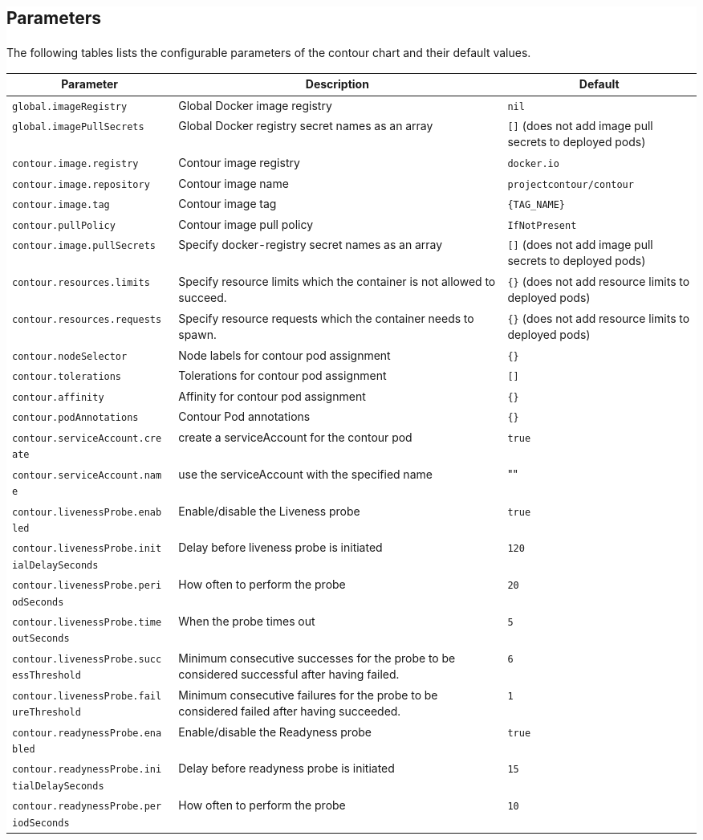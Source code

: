 ## Parameters

The following tables lists the configurable parameters of the contour chart and their default values.

| Parameter                                          | Description                                                                                            | Default                                                 |
|----------------------------------------------------|--------------------------------------------------------------------------------------------------------|---------------------------------------------------------|
| `global.imageRegistry`                             | Global Docker image registry                                                                           | `nil`                                                   |
| `global.imagePullSecrets`                          | Global Docker registry secret names as an array                                                        | `[]` (does not add image pull secrets to deployed pods) |
| `contour.image.registry`                           | Contour image registry                                                                                 | `docker.io`                                             |
| `contour.image.repository`                         | Contour image name                                                                                     | `projectcontour/contour`                                |
| `contour.image.tag`                                | Contour image tag                                                                                      | `{TAG_NAME}`                                            |
| `contour.pullPolicy`                               | Contour image pull policy                                                                              | `IfNotPresent`                                          |
| `contour.image.pullSecrets`                        | Specify docker-registry secret names as an array                                                       | `[]` (does not add image pull secrets to deployed pods) |
| `contour.resources.limits`                         | Specify resource limits which the container is not allowed to succeed.                                 | `{}` (does not add resource limits to deployed pods)    |
| `contour.resources.requests`                       | Specify resource requests which the container needs to spawn.                                          | `{}` (does not add resource limits to deployed pods)    |
| `contour.nodeSelector`                             | Node labels for contour pod assignment                                                                 | `{}`                                                    |
| `contour.tolerations`                              | Tolerations for contour pod assignment                                                                 | `[]`                                                    |
| `contour.affinity`                                 | Affinity for contour pod assignment                                                                    | `{}`                                                    |
| `contour.podAnnotations`                           | Contour Pod annotations                                                                                | `{}`                                                    |
| `contour.serviceAccount.create`                    | create a serviceAccount for the contour pod                                                            | `true`                                                  |
| `contour.serviceAccount.name`                      | use the serviceAccount with the specified name                                                         | ""                                                      |
| `contour.livenessProbe.enabled`                    | Enable/disable the Liveness probe                                                                      | `true`                                                  |
| `contour.livenessProbe.initialDelaySeconds`        | Delay before liveness probe is initiated                                                               | `120`                                                   |
| `contour.livenessProbe.periodSeconds`              | How often to perform the probe                                                                         | `20`                                                    |
| `contour.livenessProbe.timeoutSeconds`             | When the probe times out                                                                               | `5`                                                     |
| `contour.livenessProbe.successThreshold`           | Minimum consecutive successes for the probe to be considered successful after having failed.           | `6`                                                     |
| `contour.livenessProbe.failureThreshold`           | Minimum consecutive failures for the probe to be considered failed after having succeeded.             | `1`                                                     |
| `contour.readynessProbe.enabled`                   | Enable/disable the Readyness probe                                                                     | `true`                                                  |
| `contour.readynessProbe.initialDelaySeconds`       | Delay before readyness probe is initiated                                                              | `15`                                                    |
| `contour.readynessProbe.periodSeconds`             | How often to perform the probe                                                                         | `10`                                                    |